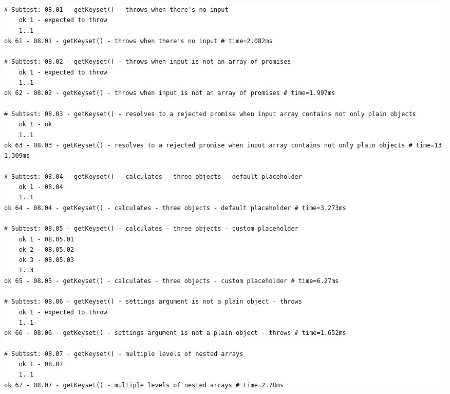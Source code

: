     # Subtest: 08.01 - getKeyset() - throws when there's no input
        ok 1 - expected to throw
        1..1
    ok 61 - 08.01 - getKeyset() - throws when there's no input # time=2.082ms
    
    # Subtest: 08.02 - getKeyset() - throws when input is not an array of promises
        ok 1 - expected to throw
        1..1
    ok 62 - 08.02 - getKeyset() - throws when input is not an array of promises # time=1.997ms
    
    # Subtest: 08.03 - getKeyset() - resolves to a rejected promise when input array contains not only plain objects
        ok 1 - ok
        1..1
    ok 63 - 08.03 - getKeyset() - resolves to a rejected promise when input array contains not only plain objects # time=131.309ms
    
    # Subtest: 08.04 - getKeyset() - calculates - three objects - default placeholder
        ok 1 - 08.04
        1..1
    ok 64 - 08.04 - getKeyset() - calculates - three objects - default placeholder # time=3.273ms
    
    # Subtest: 08.05 - getKeyset() - calculates - three objects - custom placeholder
        ok 1 - 08.05.01
        ok 2 - 08.05.02
        ok 3 - 08.05.03
        1..3
    ok 65 - 08.05 - getKeyset() - calculates - three objects - custom placeholder # time=6.27ms
    
    # Subtest: 08.06 - getKeyset() - settings argument is not a plain object - throws
        ok 1 - expected to throw
        1..1
    ok 66 - 08.06 - getKeyset() - settings argument is not a plain object - throws # time=1.652ms
    
    # Subtest: 08.07 - getKeyset() - multiple levels of nested arrays
        ok 1 - 08.07
        1..1
    ok 67 - 08.07 - getKeyset() - multiple levels of nested arrays # time=2.78ms
    